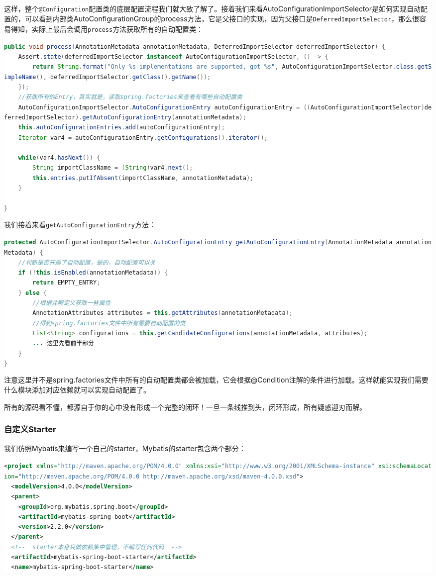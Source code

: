 ```java
```

这样，整个`@Configuration`配置类的底层配置流程我们就大致了解了。接着我们来看AutoConfigurationImportSelector是如何实现自动配置的，可以看到内部类AutoConfigurationGroup的process方法，它是父接口的实现，因为父接口是`DeferredImportSelector`，那么很容易得知，实际上最后会调用`process`方法获取所有的自动配置类：

```java
public void process(AnnotationMetadata annotationMetadata, DeferredImportSelector deferredImportSelector) {
    Assert.state(deferredImportSelector instanceof AutoConfigurationImportSelector, () -> {
        return String.format("Only %s implementations are supported, got %s", AutoConfigurationImportSelector.class.getSimpleName(), deferredImportSelector.getClass().getName());
    });
  	//获取所有的Entry，其实就是，读取spring.factories来查看有哪些自动配置类
    AutoConfigurationImportSelector.AutoConfigurationEntry autoConfigurationEntry = ((AutoConfigurationImportSelector)deferredImportSelector).getAutoConfigurationEntry(annotationMetadata);
    this.autoConfigurationEntries.add(autoConfigurationEntry);
    Iterator var4 = autoConfigurationEntry.getConfigurations().iterator();

    while(var4.hasNext()) {
        String importClassName = (String)var4.next();
        this.entries.putIfAbsent(importClassName, annotationMetadata);
    }

}
```

我们接着来看`getAutoConfigurationEntry`方法：

```java
protected AutoConfigurationImportSelector.AutoConfigurationEntry getAutoConfigurationEntry(AnnotationMetadata annotationMetadata) {
  	//判断是否开启了自动配置，是的，自动配置可以关
    if (!this.isEnabled(annotationMetadata)) {
        return EMPTY_ENTRY;
    } else {
      	//根据注解定义获取一些属性
        AnnotationAttributes attributes = this.getAttributes(annotationMetadata);
      	//得到spring.factories文件中所有需要自动配置的类
        List<String> configurations = this.getCandidateConfigurations(annotationMetadata, attributes);
        ... 这里先看前半部分
    }
}
```

注意这里并不是spring.factories文件中所有的自动配置类都会被加载，它会根据@Condition注解的条件进行加载。这样就能实现我们需要什么模块添加对应依赖就可以实现自动配置了。

所有的源码看不懂，都源自于你的心中没有形成一个完整的闭环！一旦一条线推到头，闭环形成，所有疑惑迎刃而解。

### 自定义Starter

我们仿照Mybatis来编写一个自己的starter，Mybatis的starter包含两个部分：

```xml
<project xmlns="http://maven.apache.org/POM/4.0.0" xmlns:xsi="http://www.w3.org/2001/XMLSchema-instance" xsi:schemaLocation="http://maven.apache.org/POM/4.0.0 http://maven.apache.org/xsd/maven-4.0.0.xsd">
  <modelVersion>4.0.0</modelVersion>
  <parent>
    <groupId>org.mybatis.spring.boot</groupId>
    <artifactId>mybatis-spring-boot</artifactId>
    <version>2.2.0</version>
  </parent>
  <!--  starter本身只做依赖集中管理，不编写任何代码  -->
  <artifactId>mybatis-spring-boot-starter</artifactId>
  <name>mybatis-spring-boot-starter</name>
```